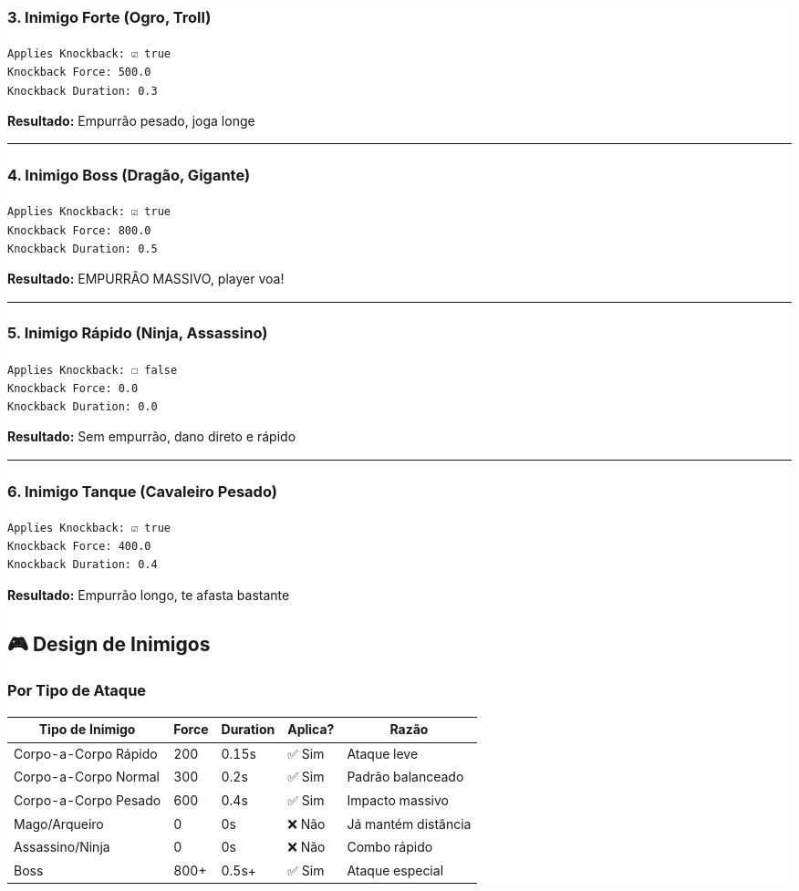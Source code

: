 ### 3. **Inimigo Forte (Ogro, Troll)**
```
Applies Knockback: ☑ true
Knockback Force: 500.0
Knockback Duration: 0.3
```
**Resultado:** Empurrão pesado, joga longe

---

### 4. **Inimigo Boss (Dragão, Gigante)**
```
Applies Knockback: ☑ true
Knockback Force: 800.0
Knockback Duration: 0.5
```
**Resultado:** EMPURRÃO MASSIVO, player voa!

---

### 5. **Inimigo Rápido (Ninja, Assassino)**
```
Applies Knockback: ☐ false
Knockback Force: 0.0
Knockback Duration: 0.0
```
**Resultado:** Sem empurrão, dano direto e rápido

---

### 6. **Inimigo Tanque (Cavaleiro Pesado)**
```
Applies Knockback: ☑ true
Knockback Force: 400.0
Knockback Duration: 0.4
```
**Resultado:** Empurrão longo, te afasta bastante

## 🎮 Design de Inimigos

### Por Tipo de Ataque

| Tipo de Inimigo | Force | Duration | Aplica? | Razão |
|-----------------|-------|----------|---------|-------|
| Corpo-a-Corpo Rápido | 200 | 0.15s | ✅ Sim | Ataque leve |
| Corpo-a-Corpo Normal | 300 | 0.2s | ✅ Sim | Padrão balanceado |
| Corpo-a-Corpo Pesado | 600 | 0.4s | ✅ Sim | Impacto massivo |
| Mago/Arqueiro | 0 | 0s | ❌ Não | Já mantém distância |
| Assassino/Ninja | 0 | 0s | ❌ Não | Combo rápido |
| Boss | 800+ | 0.5s+ | ✅ Sim | Ataque especial |
